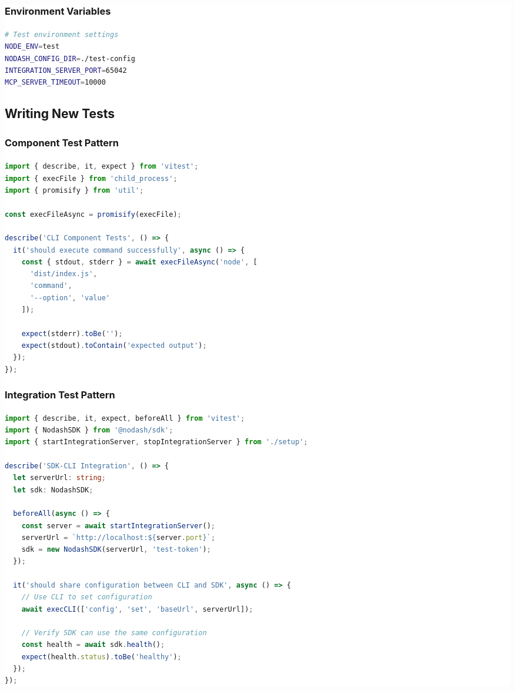 ### Environment Variables
```bash
# Test environment settings
NODE_ENV=test
NODASH_CONFIG_DIR=./test-config
INTEGRATION_SERVER_PORT=65042
MCP_SERVER_TIMEOUT=10000
```

## Writing New Tests

### Component Test Pattern
```typescript
import { describe, it, expect } from 'vitest';
import { execFile } from 'child_process';
import { promisify } from 'util';

const execFileAsync = promisify(execFile);

describe('CLI Component Tests', () => {
  it('should execute command successfully', async () => {
    const { stdout, stderr } = await execFileAsync('node', [
      'dist/index.js',
      'command',
      '--option', 'value'
    ]);
    
    expect(stderr).toBe('');
    expect(stdout).toContain('expected output');
  });
});
```

### Integration Test Pattern
```typescript
import { describe, it, expect, beforeAll } from 'vitest';
import { NodashSDK } from '@nodash/sdk';
import { startIntegrationServer, stopIntegrationServer } from './setup';

describe('SDK-CLI Integration', () => {
  let serverUrl: string;
  let sdk: NodashSDK;
  
  beforeAll(async () => {
    const server = await startIntegrationServer();
    serverUrl = `http://localhost:${server.port}`;
    sdk = new NodashSDK(serverUrl, 'test-token');
  });
  
  it('should share configuration between CLI and SDK', async () => {
    // Use CLI to set configuration
    await execCLI(['config', 'set', 'baseUrl', serverUrl]);
    
    // Verify SDK can use the same configuration
    const health = await sdk.health();
    expect(health.status).toBe('healthy');
  });
});
```
